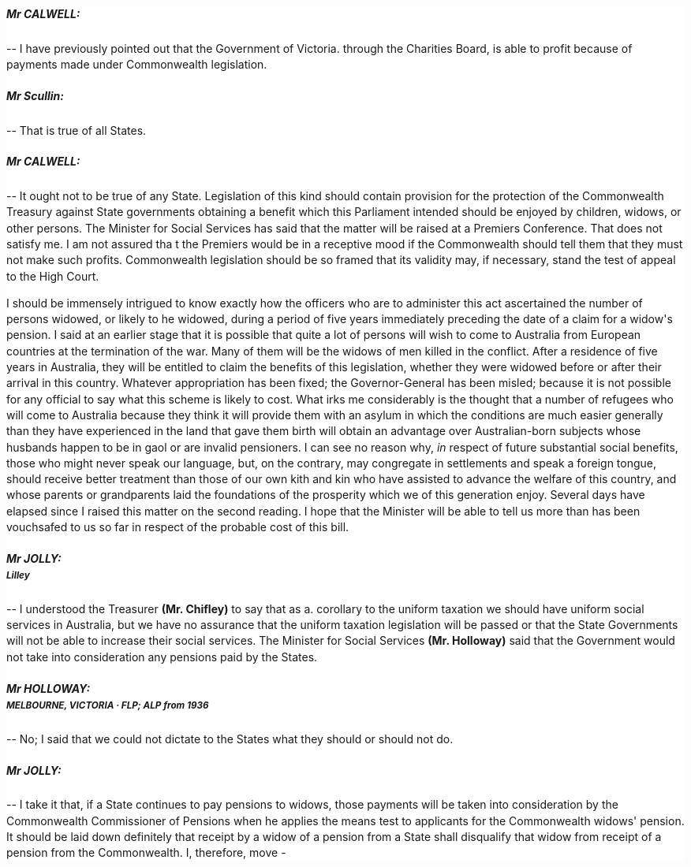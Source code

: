 ##### Mr CALWELL:

-- I have previously pointed out that the Government of Victoria. through the Charities Board, is able to profit because of payments made under Commonwealth legislation. 

##### Mr Scullin:

--  That is true of all States. 

##### Mr CALWELL:

-- It ought not to be true of any State. Legislation of this kind should contain provision for the protection of the Commonwealth Treasury against State governments obtaining a benefit which this Parliament intended should be enjoyed by children, widows, or other persons. The Minister for Social Services has said that the matter will be raised at a Premiers Conference. That does not satisfy me. I am not assured tha t the Premiers would be in a receptive mood if the Commonwealth should tell them that they must not make such profits. Commonwealth legislation should be so framed that its validity may, if necessary, stand the test of appeal to the High Court. 

I should be immensely intrigued to know exactly how the officers who are to administer this act ascertained the number of persons widowed, or likely to he widowed, during a period of five years immediately preceding the date of a claim for a widow's pension. I said at an earlier stage that it is possible that quite a lot of persons will wish to come to Australia from European countries at the termination of the war. Many of them will be the widows of men killed in the conflict. After a residence of five years in Australia, they will be entitled to claim the benefits of this legislation, whether they were widowed before or after their arrival in this country. Whatever appropriation has been fixed; the Governor-General has been misled; because it is not possible for any official to say what this scheme is likely to cost. What irks me considerably is the thought that a number of refugees who will come to Australia because they think it will provide them with an asylum in which the conditions are much easier generally than they have experienced in the land that gave them birth will obtain an advantage over Australian-born subjects whose husbands happen to be in gaol or are invalid pensioners. I can see no reason why,  *in*  respect of future substantial social benefits, those who might never speak our language, but, on the contrary, may congregate in settlements and speak a foreign tongue, should receive better treatment than those of our own kith and kin who have assisted to advance the welfare of this country, and whose parents or grandparents laid the foundations of the prosperity which we of this generation enjoy. Several days have elapsed since I raised this matter on the second reading. I hope that the Minister will be able to tell us more than has been vouchsafed to us so far in respect of the probable cost of this bill. 

##### Mr JOLLY:<br><small class="text-muted">Lilley</small>

-- I understood the Treasurer  **(Mr. Chifley)**  to say that as a. corollary to the uniform taxation we should have uniform social services in Australia, but we have no assurance that the uniform taxation legislation will be passed or that the State Governments will not be able to increase their social services. The Minister for Social Services  **(Mr. Holloway)**  said that the Government would not take into consideration any pensions paid by the States. 

##### Mr HOLLOWAY:<br><small class="text-muted">MELBOURNE, VICTORIA &middot; FLP; ALP from 1936</small>

--  No; I said that we could not dictate to the States what they should or should not do. 

##### Mr JOLLY:

-- I take it that, if a State continues to pay pensions to widows, those payments will be taken into consideration by the Commonwealth Commissioner of Pensions when he applies the means test to applicants for the Commonwealth widows' pension. It should be laid down definitely that receipt by a widow of a pension from a State shall disqualify that widow from receipt of a pension from the Commonwealth. I, therefore, move - 
